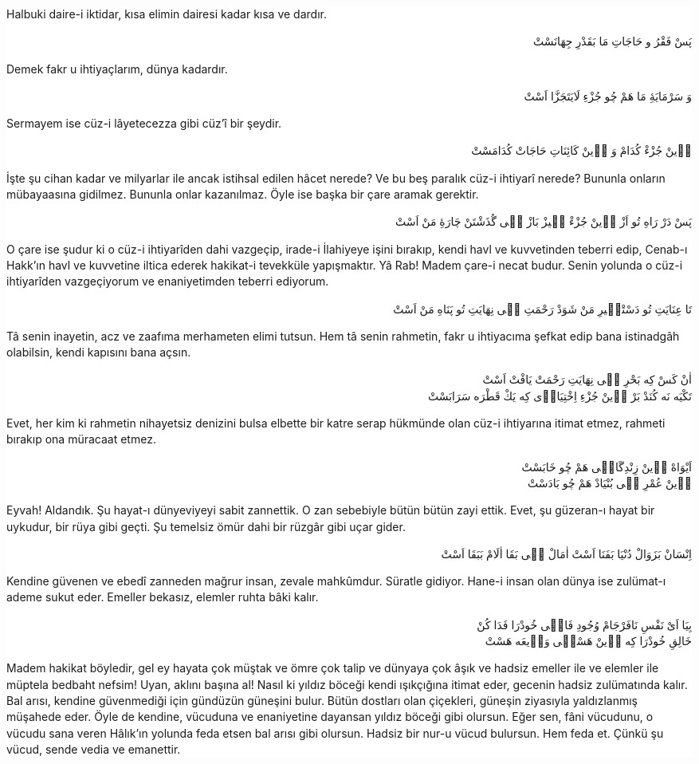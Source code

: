 Halbuki daire-i iktidar, kısa elimin dairesi kadar kısa ve dardır.

<p class="arabic" dir="rtl">پَسْ فَقْرُ و حَاجَاتِ مَا بَقَدْرِ جِهَانَسْتْ</p>

Demek fakr u ihtiyaçlarım, dünya kadardır.

<p class="arabic" dir="rtl">وَ سَرْمَايَۀِ مَا هَمْ چُو جُزْءِ لَايَتَجَزَّا اَسْتْ</p>

Sermayem ise cüz-i lâyetecezza gibi cüz’î bir şeydir.

<p class="arabic" dir="rtl">اٖينْ جُزْءْ كُدَامْ وَ اٖينْ كَائِنَاتِ حَاجَاتْ كُدَامَسْتْ</p>

İşte şu cihan kadar ve milyarlar ile ancak istihsal edilen hâcet nerede? Ve bu beş paralık cüz-i ihtiyarî nerede? Bununla onların mübayaasına gidilmez. Bununla onlar kazanılmaz. Öyle ise başka bir çare aramak gerektir.

<p class="arabic" dir="rtl">پَسْ دَرْ رَاهِ تُو اَزْ اٖينْ جُزْءْ نٖيزْ بَازْ مٖى گُذَشْتَنْ چَارَۀِ مَنْ اَسْتْ</p>

O çare ise şudur ki o cüz-i ihtiyarîden dahi vazgeçip, irade-i İlahiyeye işini bırakıp, kendi havl ve kuvvetinden teberri edip, Cenab-ı Hakk’ın havl ve kuvvetine iltica ederek hakikat-i tevekküle yapışmaktır. Yâ Rab! Madem çare-i necat budur. Senin yolunda o cüz-i ihtiyarîden vazgeçiyorum ve enaniyetimden teberri ediyorum.

<p class="arabic" dir="rtl">تَا عِنَايَتِ تُو دَسْتْگٖيرِ مَنْ شَوَدْ رَحْمَتِ بٖى نِهَايَتِ تُو پَنَاهِ مَنْ اَسْتْ</p>

Tâ senin inayetin, acz ve zaafıma merhameten elimi tutsun. Hem tâ senin rahmetin, fakr u ihtiyacıma şefkat edip bana istinadgâh olabilsin, kendi kapısını bana açsın.

<p class="arabic" dir="rtl">اٰنْ كَسْ كِه بَحْرِ بٖى نِهَايَتِ رَحْمَتْ يَافْتْ اَسْتْ<br/>تَكْيَه نَه كُنَدْ بَرْ اٖينْ جُزْءِ اِخْتِيَارٖى كِه يَكْ قَطْرَه سَرَابَسْتْ</p>

Evet, her kim ki rahmetin nihayetsiz denizini bulsa elbette bir katre serap hükmünde olan cüz-i ihtiyarına itimat etmez, rahmeti bırakıp ona müracaat etmez.

<p class="arabic" dir="rtl">اَيْوَاهْ اٖينْ زِنْدِگَانٖى هَمْ چُو خَابَسْتْ<br/>وٖينْ عُمْرِ بٖى بُنْيَادْ هَمْ چُو بَادَسْتْ</p>

Eyvah! Aldandık. Şu hayat-ı dünyeviyeyi sabit zannettik. O zan sebebiyle bütün bütün zayi ettik. Evet, şu güzeran-ı hayat bir uykudur, bir rüya gibi geçti. Şu temelsiz ömür dahi bir rüzgâr gibi uçar gider.

<p class="arabic" dir="rtl">اِنْسَانْ بَزَوَالْ دُنْيَا بَفَنَا اَسْتْ اٰمَالْ بٖى بَقَا اٰلَامْ بَبَقَا اَسْتْ</p>

Kendine güvenen ve ebedî zanneden mağrur insan, zevale mahkûmdur. Süratle gidiyor. Hane-i insan olan dünya ise zulümat-ı ademe sukut eder. Emeller bekasız, elemler ruhta bâki kalır.

<p class="arabic" dir="rtl">بِيَا اَىْ نَفْسِ نَافَرْجَامْ وُجُودِ فَانٖى خُودْرَا فَدَا كُنْ<br/>خَالِقِ خُودْرَا كِه اٖينْ هَسْتٖى وَدٖيعَه هَسْتْ</p>

Madem hakikat böyledir, gel ey hayata çok müştak ve ömre çok talip ve dünyaya çok âşık ve hadsiz emeller ile ve elemler ile müptela bedbaht nefsim! Uyan, aklını başına al! Nasıl ki yıldız böceği kendi ışıkçığına itimat eder, gecenin hadsiz zulümatında kalır. Bal arısı, kendine güvenmediği için gündüzün güneşini bulur. Bütün dostları olan çiçekleri, güneşin ziyasıyla yaldızlanmış müşahede eder. Öyle de kendine, vücuduna ve enaniyetine dayansan yıldız böceği gibi olursun. Eğer sen, fâni vücudunu, o vücudu sana veren Hâlık’ın yolunda feda etsen bal arısı gibi olursun. Hadsiz bir nur-u vücud bulursun. Hem feda et. Çünkü şu vücud, sende vedia ve emanettir.
